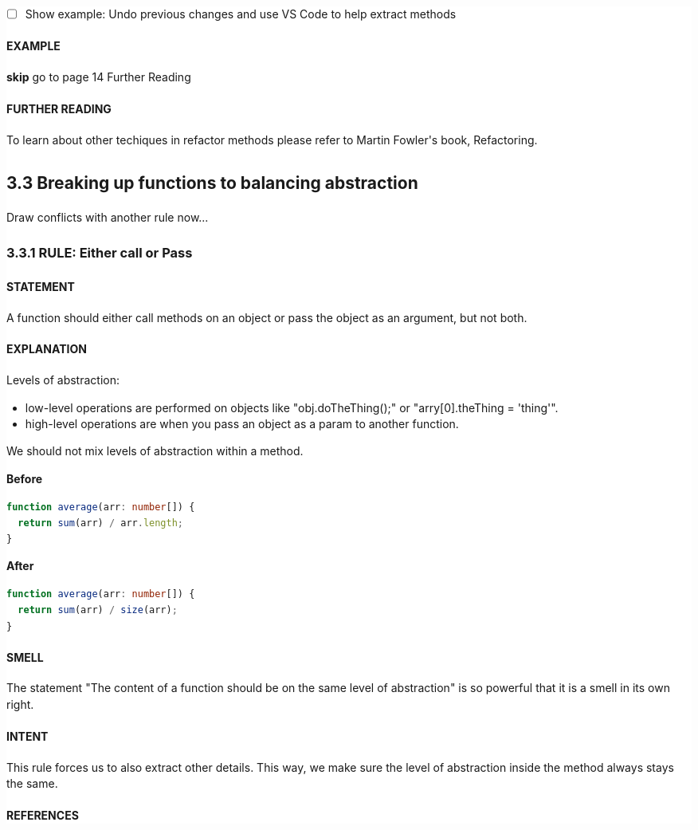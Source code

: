 - [ ] Show example: Undo previous changes and use VS Code to help extract methods

#### EXAMPLE

**skip** go to page 14 Further Reading

#### FURTHER READING

To learn about other techiques in refactor methods please refer to Martin Fowler's book, Refactoring.

## 3.3 Breaking up functions to balancing abstraction

Draw conflicts with another rule now...

### 3.3.1 RULE: Either call or Pass

#### STATEMENT

A function should either call methods on an object or pass the object as an argument, but not both.

#### EXPLANATION

Levels of abstraction:

* low-level operations are performed on objects like "obj.doTheThing();" or "arry[0].theThing = 'thing'".
* high-level operations are when you pass an object as a param to another function.

We should not mix levels of abstraction within a method.

**Before**

```ts
function average(arr: number[]) {
  return sum(arr) / arr.length;
}
```

**After**

```ts
function average(arr: number[]) {
  return sum(arr) / size(arr);
}
```

#### SMELL

The statement "The content of a function should be on the same level of abstraction" is so powerful that it is a smell in its own right.

#### INTENT

This rule forces us to also extract other details.  This way, we make sure the level of abstraction inside the method always stays the same.

#### REFERENCES
